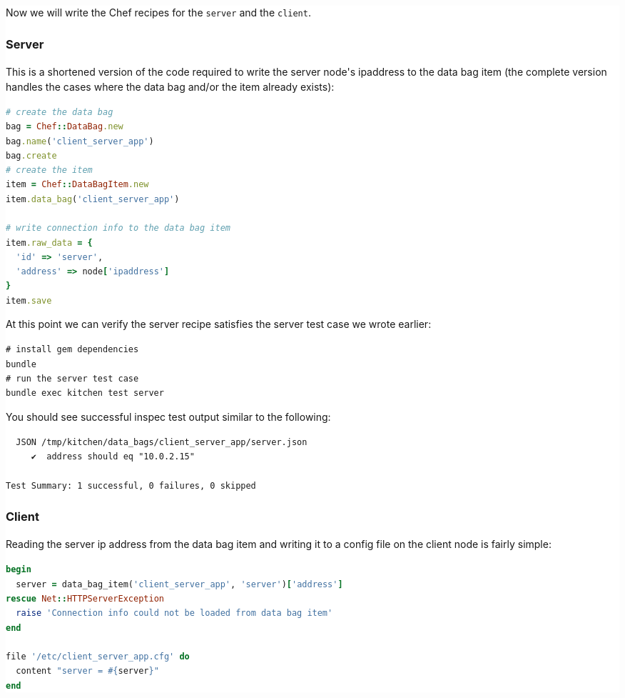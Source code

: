 Now we will write the Chef recipes for the `server` and the `client`.

### Server

This is a shortened version of the code required to write the server node's ipaddress to the data bag item (the complete version handles the cases where the data bag and/or the item already exists):

```ruby
# create the data bag
bag = Chef::DataBag.new
bag.name('client_server_app')
bag.create
# create the item
item = Chef::DataBagItem.new
item.data_bag('client_server_app')

# write connection info to the data bag item
item.raw_data = {
  'id' => 'server',
  'address' => node['ipaddress']
}
item.save
```

At this point we can verify the server recipe satisfies the server test case we wrote earlier:

```shell
# install gem dependencies
bundle
# run the server test case
bundle exec kitchen test server
```

You should see successful inspec test output similar to the following:

```
  JSON /tmp/kitchen/data_bags/client_server_app/server.json
     ✔  address should eq "10.0.2.15"

Test Summary: 1 successful, 0 failures, 0 skipped
```

### Client

Reading the server ip address from the data bag item and writing it to a config file on the client node is fairly simple:

```ruby
begin
  server = data_bag_item('client_server_app', 'server')['address']
rescue Net::HTTPServerException
  raise 'Connection info could not be loaded from data bag item'
end

file '/etc/client_server_app.cfg' do
  content "server = #{server}"
end
```
